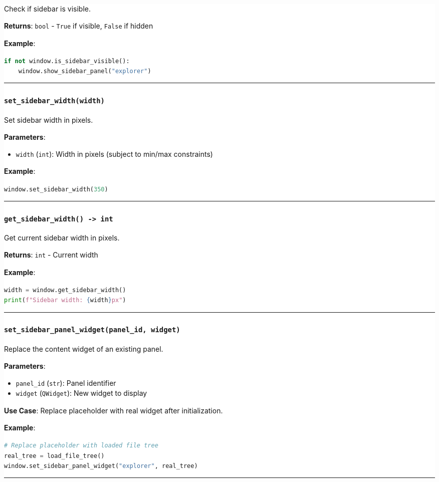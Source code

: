 Check if sidebar is visible.

**Returns**: `bool` - `True` if visible, `False` if hidden

**Example**:
```python
if not window.is_sidebar_visible():
    window.show_sidebar_panel("explorer")
```

---

### `set_sidebar_width(width)`

Set sidebar width in pixels.

**Parameters**:
- `width` (`int`): Width in pixels (subject to min/max constraints)

**Example**:
```python
window.set_sidebar_width(350)
```

---

### `get_sidebar_width() -> int`

Get current sidebar width in pixels.

**Returns**: `int` - Current width

**Example**:
```python
width = window.get_sidebar_width()
print(f"Sidebar width: {width}px")
```

---

### `set_sidebar_panel_widget(panel_id, widget)`

Replace the content widget of an existing panel.

**Parameters**:
- `panel_id` (`str`): Panel identifier
- `widget` (`QWidget`): New widget to display

**Use Case**: Replace placeholder with real widget after initialization.

**Example**:
```python
# Replace placeholder with loaded file tree
real_tree = load_file_tree()
window.set_sidebar_panel_widget("explorer", real_tree)
```

---
